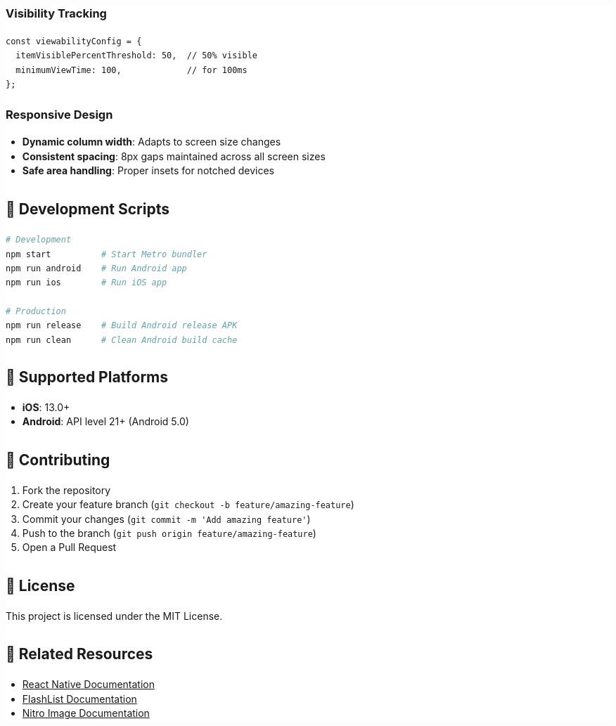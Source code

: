 ### Visibility Tracking
```tsx
const viewabilityConfig = {
  itemVisiblePercentThreshold: 50,  // 50% visible
  minimumViewTime: 100,             // for 100ms
};
```

### Responsive Design
- **Dynamic column width**: Adapts to screen size changes
- **Consistent spacing**: 8px gaps maintained across all screen sizes
- **Safe area handling**: Proper insets for notched devices

## 🔧 Development Scripts

```sh
# Development
npm start          # Start Metro bundler
npm run android    # Run Android app
npm run ios        # Run iOS app

# Production
npm run release    # Build Android release APK
npm run clean      # Clean Android build cache
```

## 📱 Supported Platforms

- **iOS**: 13.0+
- **Android**: API level 21+ (Android 5.0)

## 🤝 Contributing

1. Fork the repository
2. Create your feature branch (`git checkout -b feature/amazing-feature`)
3. Commit your changes (`git commit -m 'Add amazing feature'`)
4. Push to the branch (`git push origin feature/amazing-feature`)
5. Open a Pull Request

## 📄 License

This project is licensed under the MIT License.

## 🔗 Related Resources

- [React Native Documentation](https://reactnative.dev/docs/getting-started)
- [FlashList Documentation](https://shopify.github.io/flash-list/)
- [Nitro Image Documentation](https://github.com/mrousavy/react-native-nitro-image)
